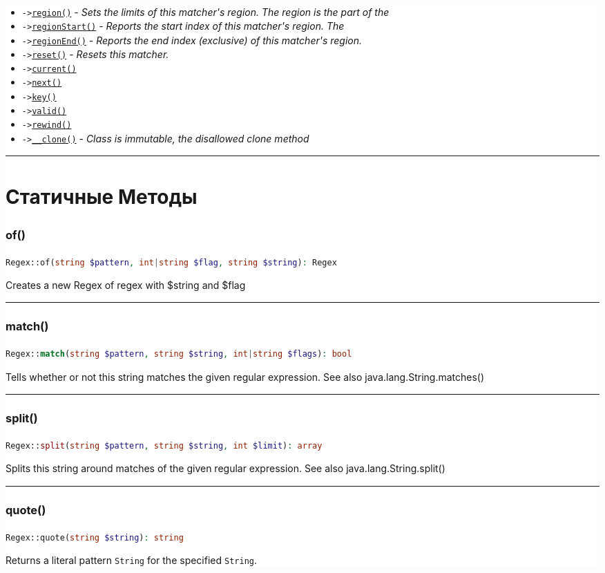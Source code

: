- `->`[`region()`](#method-region) - _Sets the limits of this matcher's region. The region is the part of the_
- `->`[`regionStart()`](#method-regionstart) - _Reports the start index of this matcher's region. The_
- `->`[`regionEnd()`](#method-regionend) - _Reports the end index (exclusive) of this matcher's region._
- `->`[`reset()`](#method-reset) - _Resets this matcher._
- `->`[`current()`](#method-current)
- `->`[`next()`](#method-next)
- `->`[`key()`](#method-key)
- `->`[`valid()`](#method-valid)
- `->`[`rewind()`](#method-rewind)
- `->`[`__clone()`](#method-__clone) - _Class is immutable, the disallowed clone method_

---
# Статичные Методы

<a name="method-of"></a>

### of()
```php
Regex::of(string $pattern, int|string $flag, string $string): Regex
```
Creates a new Regex of regex with $string and $flag

---

<a name="method-match"></a>

### match()
```php
Regex::match(string $pattern, string $string, int|string $flags): bool
```
Tells whether or not this string matches the given regular expression.
See also java.lang.String.matches()

---

<a name="method-split"></a>

### split()
```php
Regex::split(string $pattern, string $string, int $limit): array
```
Splits this string around matches of the given regular expression.
See also java.lang.String.split()

---

<a name="method-quote"></a>

### quote()
```php
Regex::quote(string $string): string
```
Returns a literal pattern ``String`` for the specified
``String``.
